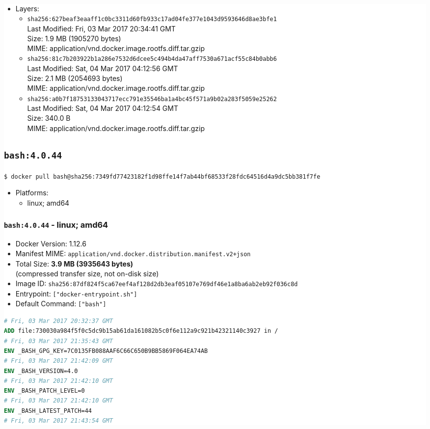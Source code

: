 -	Layers:
	-	`sha256:627beaf3eaaff1c0bc3311d60fb933c17ad04fe377e1043d9593646d8ae3bfe1`  
		Last Modified: Fri, 03 Mar 2017 20:34:41 GMT  
		Size: 1.9 MB (1905270 bytes)  
		MIME: application/vnd.docker.image.rootfs.diff.tar.gzip
	-	`sha256:81c7b203922b1a286e7532d6dcee5c494b4da47aff7530a671acf55c84b0abb6`  
		Last Modified: Sat, 04 Mar 2017 04:12:56 GMT  
		Size: 2.1 MB (2054693 bytes)  
		MIME: application/vnd.docker.image.rootfs.diff.tar.gzip
	-	`sha256:a0b7f18753133043717ecc791e35546ba1a4bc45f571a9b02a283f5059e25262`  
		Last Modified: Sat, 04 Mar 2017 04:12:54 GMT  
		Size: 340.0 B  
		MIME: application/vnd.docker.image.rootfs.diff.tar.gzip

## `bash:4.0.44`

```console
$ docker pull bash@sha256:7349fd77423182f1d98ffe14f7ab44bf68533f28fdc64516d4a9dc5bb381f7fe
```

-	Platforms:
	-	linux; amd64

### `bash:4.0.44` - linux; amd64

-	Docker Version: 1.12.6
-	Manifest MIME: `application/vnd.docker.distribution.manifest.v2+json`
-	Total Size: **3.9 MB (3935643 bytes)**  
	(compressed transfer size, not on-disk size)
-	Image ID: `sha256:87df824f5ca67eef4af128d2db3eaf05107e769df46e1a8ba6ab2eb92f036c8d`
-	Entrypoint: `["docker-entrypoint.sh"]`
-	Default Command: `["bash"]`

```dockerfile
# Fri, 03 Mar 2017 20:32:37 GMT
ADD file:730030a984f5f0c5dc9b15ab61da161082b5c0f6e112a9c921b42321140c3927 in / 
# Fri, 03 Mar 2017 21:35:43 GMT
ENV _BASH_GPG_KEY=7C0135FB088AAF6C66C650B9BB5869F064EA74AB
# Fri, 03 Mar 2017 21:42:09 GMT
ENV _BASH_VERSION=4.0
# Fri, 03 Mar 2017 21:42:10 GMT
ENV _BASH_PATCH_LEVEL=0
# Fri, 03 Mar 2017 21:42:10 GMT
ENV _BASH_LATEST_PATCH=44
# Fri, 03 Mar 2017 21:43:54 GMT
```